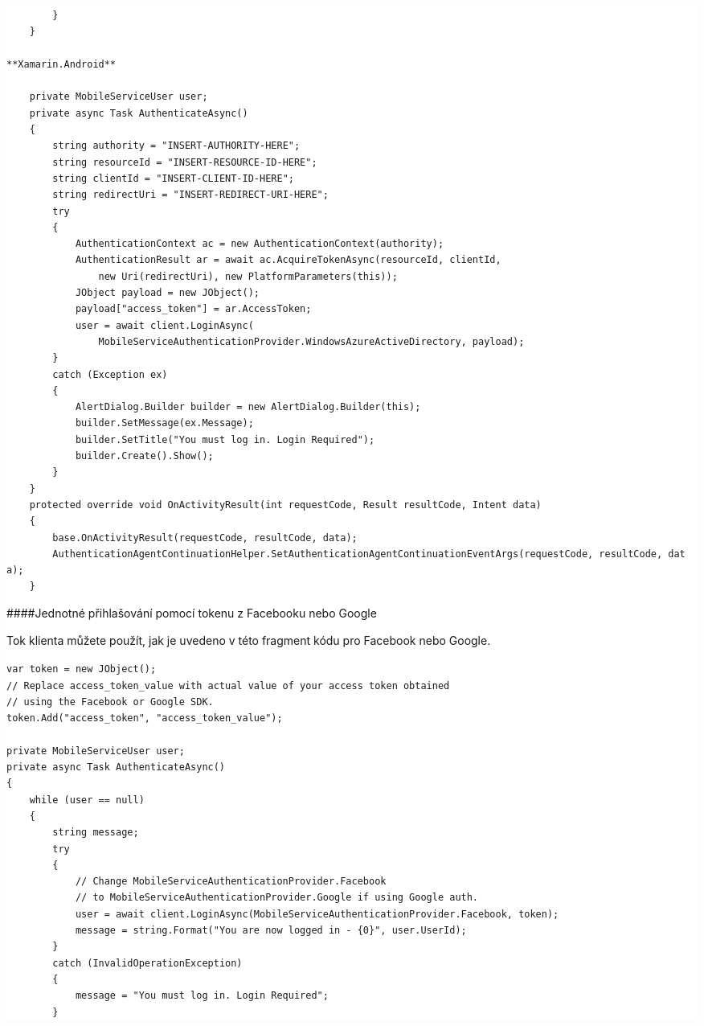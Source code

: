             }
        }

    **Xamarin.Android**

        private MobileServiceUser user;
        private async Task AuthenticateAsync()
        {
            string authority = "INSERT-AUTHORITY-HERE";
            string resourceId = "INSERT-RESOURCE-ID-HERE";
            string clientId = "INSERT-CLIENT-ID-HERE";
            string redirectUri = "INSERT-REDIRECT-URI-HERE";
            try
            {
                AuthenticationContext ac = new AuthenticationContext(authority);
                AuthenticationResult ar = await ac.AcquireTokenAsync(resourceId, clientId,
                    new Uri(redirectUri), new PlatformParameters(this));
                JObject payload = new JObject();
                payload["access_token"] = ar.AccessToken;
                user = await client.LoginAsync(
                    MobileServiceAuthenticationProvider.WindowsAzureActiveDirectory, payload);
            }
            catch (Exception ex)
            {
                AlertDialog.Builder builder = new AlertDialog.Builder(this);
                builder.SetMessage(ex.Message);
                builder.SetTitle("You must log in. Login Required");
                builder.Create().Show();
            }
        }
        protected override void OnActivityResult(int requestCode, Result resultCode, Intent data)
        {
            base.OnActivityResult(requestCode, resultCode, data);
            AuthenticationAgentContinuationHelper.SetAuthenticationAgentContinuationEventArgs(requestCode, resultCode, data);
        }

####<a name="client-facebook"></a>Jednotné přihlašování pomocí tokenu z Facebooku nebo Google

Tok klienta můžete použít, jak je uvedeno v této fragment kódu pro Facebook nebo Google.

    var token = new JObject();
    // Replace access_token_value with actual value of your access token obtained
    // using the Facebook or Google SDK.
    token.Add("access_token", "access_token_value");

    private MobileServiceUser user;
    private async Task AuthenticateAsync()
    {
        while (user == null)
        {
            string message;
            try
            {
                // Change MobileServiceAuthenticationProvider.Facebook
                // to MobileServiceAuthenticationProvider.Google if using Google auth.
                user = await client.LoginAsync(MobileServiceAuthenticationProvider.Facebook, token);
                message = string.Format("You are now logged in - {0}", user.UserId);
            }
            catch (InvalidOperationException)
            {
                message = "You must log in. Login Required";
            }


[1]: app-service-mobile-windows-store-dotnet-get-started.md
[2]: app-service-mobile-dotnet-backend-how-to-use-server-sdk.md
[3]: app-service-mobile-node-backend-how-to-use-server-sdk.md
[4]: https://msdn.microsoft.com/en-us/library/azure/mt419521(v=azure.10).aspx
[5]: https://github.com/Azure-Samples
[6]: http://www.newtonsoft.com/json/help/html/Properties_T_Newtonsoft_Json_JsonPropertyAttribute.htm
[7]: app-service-mobile-dotnet-backend-how-to-use-server-sdk.md#how-to-define-a-table-controller
[8]: app-service-mobile-node-backend-how-to-use-server-sdk.md#TableOperations
[9]: https://www.nuget.org/packages/Microsoft.Azure.Mobile.Client/
[10]: http://www.symbolsource.org/
[11]: http://www.symbolsource.org/Public/Wiki/Using
[12]: https://msdn.microsoft.com/en-us/library/azure/microsoft.windowsazure.mobileservices.mobileserviceclient(v=azure.10).aspx
[Přidání ověřování aplikace]: app-service-mobile-windows-store-dotnet-get-started-users.md
[Synchronizace dat v režimu offline v Azure mobilní aplikace]: app-service-mobile-offline-data-sync.md
[Přidání nabízených oznámení pro aplikace]: app-service-mobile-windows-store-dotnet-get-started-push.md
[Registrace aplikace pro použití přihlašování pomocí zvláštního účtu Microsoft]: app-service-mobile-how-to-configure-microsoft-authentication.md
[Jak nakonfigurovat aplikaci služby pro přihlášení k Active Directory]: app-service-mobile-how-to-configure-active-directory-authentication.md
[MobileServiceCollection]: https://msdn.microsoft.com/en-us/library/azure/dn250636(v=azure.10).aspx
[MobileServiceIncrementalLoadingCollection]: https://msdn.microsoft.com/en-us/library/azure/dn268408(v=azure.10).aspx
[MobileServiceAuthenticationProvider]: http://msdn.microsoft.com/library/windowsazure/microsoft.windowsazure.mobileservices.mobileserviceauthenticationprovider(v=azure.10).aspx
[MobileServiceUser]: http://msdn.microsoft.com/library/windowsazure/microsoft.windowsazure.mobileservices.mobileserviceuser(v=azure.10).aspx
[MobileServiceAuthenticationToken]: http://msdn.microsoft.com/library/windowsazure/microsoft.windowsazure.mobileservices.mobileserviceuser.mobileserviceauthenticationtoken(v=azure.10).aspx
[Jít]: https://msdn.microsoft.com/en-us/library/azure/jj554275(v=azure.10).aspx
[Vytvoření odkazu na tabulku bez typu]: https://msdn.microsoft.com/en-us/library/azure/jj554278(v=azure.10).aspx
[DeleteAsync]: https://msdn.microsoft.com/en-us/library/azure/dn296407(v=azure.10).aspx
[IncludeTotalCount]: https://msdn.microsoft.com/en-us/library/azure/dn250560(v=azure.10).aspx
[InsertAsync]: https://msdn.microsoft.com/en-us/library/azure/dn296400(v=azure.10).aspx
[InvokeApiAsync]: https://msdn.microsoft.com/en-us/library/azure/dn268343(v=azure.10).aspx
[LoginAsync]: https://msdn.microsoft.com/en-us/library/azure/dn296411(v=azure.10).aspx
[LookupAsync]: https://msdn.microsoft.com/en-us/library/azure/jj871654(v=azure.10).aspx
[Řadit podle]: https://msdn.microsoft.com/en-us/library/azure/dn250572(v=azure.10).aspx
[OrderByDescending]: https://msdn.microsoft.com/en-us/library/azure/dn250568(v=azure.10).aspx
[ReadAsync]: https://msdn.microsoft.com/en-us/library/azure/mt691741(v=azure.10).aspx
[Přijmout]: https://msdn.microsoft.com/en-us/library/azure/dn250574(v=azure.10).aspx
[Vyberte]: https://msdn.microsoft.com/en-us/library/azure/dn250569(v=azure.10).aspx
[Přeskočit]: https://msdn.microsoft.com/en-us/library/azure/dn250573(v=azure.10).aspx
[UpdateAsync]: https://msdn.microsoft.com/en-us/library/azure/dn250536.(v=azure.10)aspx
[ID uživatele]: http://msdn.microsoft.com/library/windowsazure/microsoft.windowsazure.mobileservices.mobileserviceuser.userid(v=azure.10).aspx
[Kde]: https://msdn.microsoft.com/en-us/library/azure/dn250579(v=azure.10).aspx
[Azure portálu]: https://portal.azure.com/
[Azure klasické portálu]: https://manage.windowsazure.com/
[EnableQueryAttribute]: https://msdn.microsoft.com/library/system.web.http.odata.enablequeryattribute.aspx
[Guid.NewGuid]: https://msdn.microsoft.com/en-us/library/system.guid.newguid(v=vs.110).aspx
[ISupportIncrementalLoading]: http://msdn.microsoft.com/library/windows/apps/Hh701916.aspx
[Centrum pro vývojáře systému Windows]: https://dev.windows.com/en-us/overview
[DelegatingHandler]: https://msdn.microsoft.com/library/system.net.http.delegatinghandler(v=vs.110).aspx
[Windows Live SDK]: https://msdn.microsoft.com/en-us/library/bb404787.aspx
[PasswordVault]: http://msdn.microsoft.com/library/windows/apps/windows.security.credentials.passwordvault.aspx
[ProtectedData]: http://msdn.microsoft.com/library/system.security.cryptography.protecteddata%28VS.95%29.aspx
[Rozhraní API rozbočovače oznámení]: https://msdn.microsoft.com/library/azure/dn495101.aspx
[Ukázkové soubory mobilní aplikace]: https://github.com/Azure-Samples/app-service-mobile-dotnet-todo-list-files
[LoggingHandler]: https://github.com/Azure-Samples/app-service-mobile-dotnet-todo-list-files/blob/master/src/client/MobileAppsFilesSample/Helpers/LoggingHandler.cs#L63
[Přečtěte následující dokumentaci pro OData v3]: http://www.odata.org/documentation/odata-version-3-0/
[Fiddler]: http://www.telerik.com/fiddler
[Json.NET]: http://www.newtonsoft.com/json
[Xamarin.Auth]: https://components.xamarin.com/view/xamarin.auth/
[AuthStore.cs]: (https://github.com/azure-appservice-samples/ContosoMoments/blob/dev/src/Mobile/ContosoMoments/Helpers/AuthStore.cs)
[Sdílení ukázkové fotografie ContosoMoments]: https://github.com/azure-appservice-samples/ContosoMoments